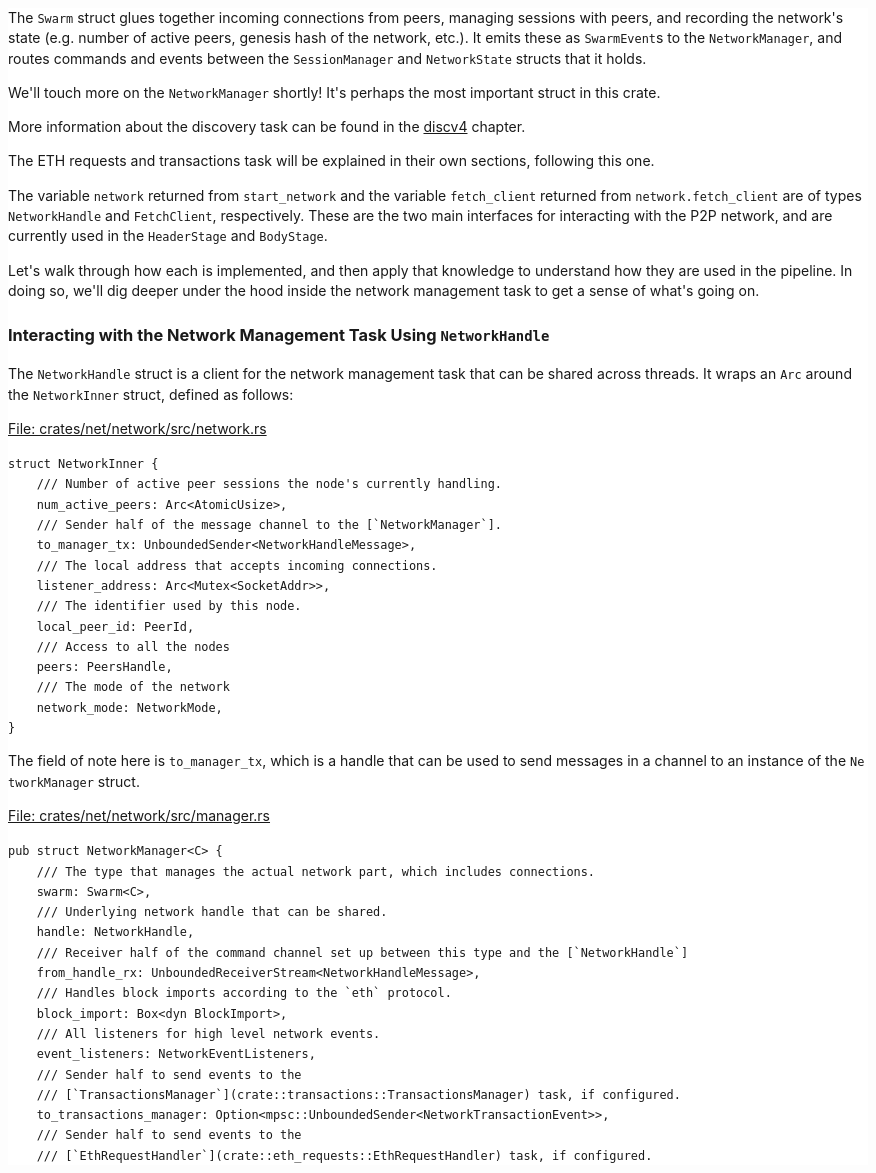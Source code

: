 The `Swarm` struct glues together incoming connections from peers, managing sessions with peers, and recording the network's state (e.g. number of active peers, genesis hash of the network, etc.). It emits these as `SwarmEvent`s to the `NetworkManager`, and routes commands and events between the `SessionManager` and `NetworkState` structs that it holds.

We'll touch more on the `NetworkManager` shortly! It's perhaps the most important struct in this crate.

More information about the discovery task can be found in the [discv4](./discv4.md) chapter.

The ETH requests and transactions task will be explained in their own sections, following this one.

The variable `network` returned from `start_network` and the variable `fetch_client` returned from `network.fetch_client` are of types `NetworkHandle` and `FetchClient`, respectively. These are the two main interfaces for interacting with the P2P network, and are currently used in the `HeaderStage` and `BodyStage`.

Let's walk through how each is implemented, and then apply that knowledge to understand how they are used in the pipeline. In doing so, we'll dig deeper under the hood inside the network management task to get a sense of what's going on.

### Interacting with the Network Management Task Using `NetworkHandle`

The `NetworkHandle` struct is a client for the network management task that can be shared across threads. It wraps an `Arc` around the `NetworkInner` struct, defined as follows:

[File: crates/net/network/src/network.rs](https://github.com/paradigmxyz/reth/blob/1563506aea09049a85e5cc72c2894f3f7a371581/crates/net/network/src/network.rs)
```rust,ignore
struct NetworkInner {
    /// Number of active peer sessions the node's currently handling.
    num_active_peers: Arc<AtomicUsize>,
    /// Sender half of the message channel to the [`NetworkManager`].
    to_manager_tx: UnboundedSender<NetworkHandleMessage>,
    /// The local address that accepts incoming connections.
    listener_address: Arc<Mutex<SocketAddr>>,
    /// The identifier used by this node.
    local_peer_id: PeerId,
    /// Access to all the nodes
    peers: PeersHandle,
    /// The mode of the network
    network_mode: NetworkMode,
}
```

The field of note here is `to_manager_tx`, which is a handle that can be used to send messages in a channel to an instance of the `NetworkManager` struct.

[File: crates/net/network/src/manager.rs](https://github.com/paradigmxyz/reth/blob/1563506aea09049a85e5cc72c2894f3f7a371581/crates/net/network/src/manager.rs)
```rust,ignore
pub struct NetworkManager<C> {
    /// The type that manages the actual network part, which includes connections.
    swarm: Swarm<C>,
    /// Underlying network handle that can be shared.
    handle: NetworkHandle,
    /// Receiver half of the command channel set up between this type and the [`NetworkHandle`]
    from_handle_rx: UnboundedReceiverStream<NetworkHandleMessage>,
    /// Handles block imports according to the `eth` protocol.
    block_import: Box<dyn BlockImport>,
    /// All listeners for high level network events.
    event_listeners: NetworkEventListeners,
    /// Sender half to send events to the
    /// [`TransactionsManager`](crate::transactions::TransactionsManager) task, if configured.
    to_transactions_manager: Option<mpsc::UnboundedSender<NetworkTransactionEvent>>,
    /// Sender half to send events to the
    /// [`EthRequestHandler`](crate::eth_requests::EthRequestHandler) task, if configured.
```
